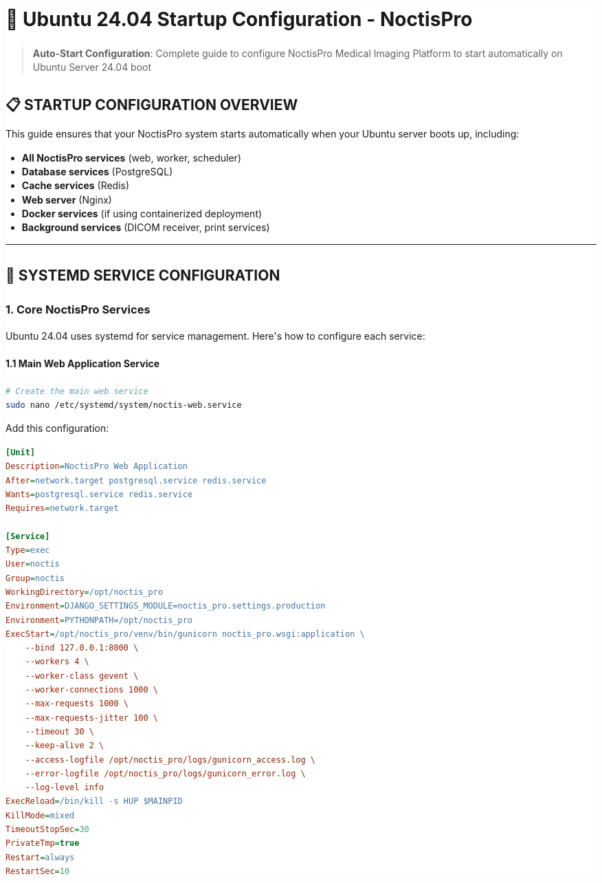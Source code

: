 # 🚀 Ubuntu 24.04 Startup Configuration - NoctisPro

> **Auto-Start Configuration**: Complete guide to configure NoctisPro Medical Imaging Platform to start automatically on Ubuntu Server 24.04 boot

## 📋 STARTUP CONFIGURATION OVERVIEW

This guide ensures that your NoctisPro system starts automatically when your Ubuntu server boots up, including:
- **All NoctisPro services** (web, worker, scheduler)
- **Database services** (PostgreSQL)
- **Cache services** (Redis)
- **Web server** (Nginx)
- **Docker services** (if using containerized deployment)
- **Background services** (DICOM receiver, print services)

---

## 🔧 SYSTEMD SERVICE CONFIGURATION

### 1. Core NoctisPro Services

Ubuntu 24.04 uses systemd for service management. Here's how to configure each service:

#### 1.1 Main Web Application Service
```bash
# Create the main web service
sudo nano /etc/systemd/system/noctis-web.service
```

Add this configuration:
```ini
[Unit]
Description=NoctisPro Web Application
After=network.target postgresql.service redis.service
Wants=postgresql.service redis.service
Requires=network.target

[Service]
Type=exec
User=noctis
Group=noctis
WorkingDirectory=/opt/noctis_pro
Environment=DJANGO_SETTINGS_MODULE=noctis_pro.settings.production
Environment=PYTHONPATH=/opt/noctis_pro
ExecStart=/opt/noctis_pro/venv/bin/gunicorn noctis_pro.wsgi:application \
    --bind 127.0.0.1:8000 \
    --workers 4 \
    --worker-class gevent \
    --worker-connections 1000 \
    --max-requests 1000 \
    --max-requests-jitter 100 \
    --timeout 30 \
    --keep-alive 2 \
    --access-logfile /opt/noctis_pro/logs/gunicorn_access.log \
    --error-logfile /opt/noctis_pro/logs/gunicorn_error.log \
    --log-level info
ExecReload=/bin/kill -s HUP $MAINPID
KillMode=mixed
TimeoutStopSec=30
PrivateTmp=true
Restart=always
RestartSec=10
```